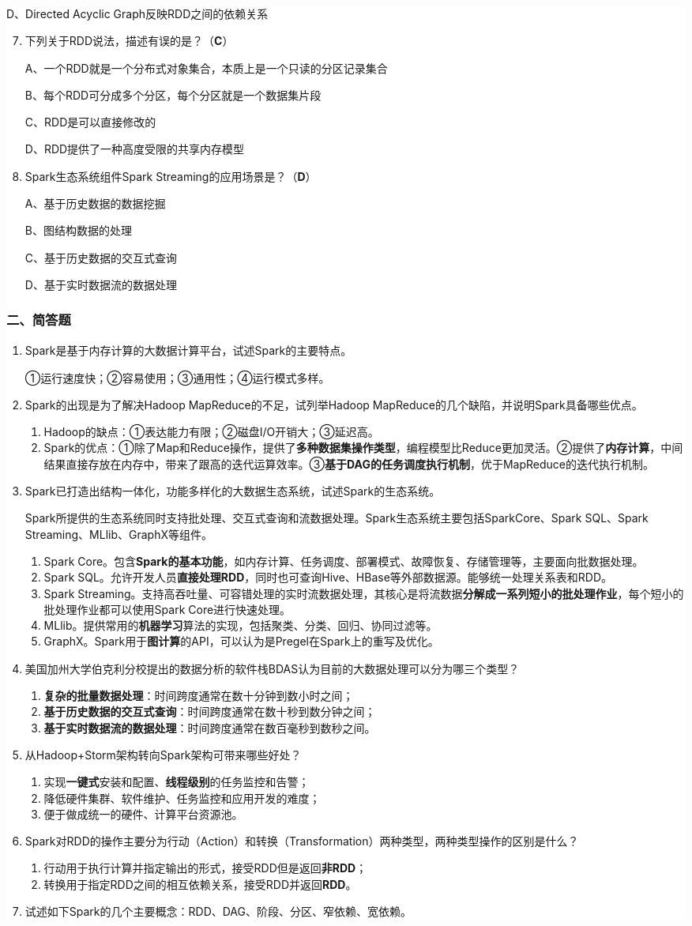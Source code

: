    D、Directed Acyclic Graph反映RDD之间的依赖关系

7. 下列关于RDD说法，描述有误的是？（**C**）

   A、一个RDD就是一个分布式对象集合，本质上是一个只读的分区记录集合

   B、﻿每个RDD可分成多个分区，每个分区就是一个数据集片段

   C、RDD是可以直接修改的

   D、RDD提供了一种高度受限的共享内存模型

8. Spark生态系统组件Spark Streaming的应用场景是？（**D**）

   A、基于历史数据的数据挖掘

   B、图结构数据的处理

   C、基于历史数据的交互式查询

   D、基于实时数据流的数据处理

### 二、简答题

1. Spark是基于内存计算的大数据计算平台，试述Spark的主要特点。

   ①运行速度快；②容易使用；③通用性；④运行模式多样。

2. Spark的出现是为了解决Hadoop MapReduce的不足，试列举Hadoop MapReduce的几个缺陷，并说明Spark具备哪些优点。

   1. Hadoop的缺点：①表达能力有限；②磁盘I/O开销大；③延迟高。 
   2. Spark的优点：①除了Map和Reduce操作，提供了**多种数据集操作类型**，编程模型比Reduce更加灵活。②提供了**内存计算**，中间结果直接存放在内存中，带来了跟高的迭代运算效率。③**基于DAG的任务调度执行机制**，优于MapReduce的迭代执行机制。

3. Spark已打造出结构一体化，功能多样化的大数据生态系统，试述Spark的生态系统。

   Spark所提供的生态系统同时支持批处理、交互式查询和流数据处理。Spark生态系统主要包括SparkCore、Spark SQL、Spark Streaming、MLlib、GraphX等组件。

   1. Spark Core。包含**Spark的基本功能**，如内存计算、任务调度、部署模式、故障恢复、存储管理等，主要面向批数据处理。
   2. Spark SQL。允许开发人员**直接处理RDD**，同时也可查询Hive、HBase等外部数据源。能够统一处理关系表和RDD。
   3. Spark Streaming。支持高吞吐量、可容错处理的实时流数据处理，其核心是将流数据**分解成一系列短小的批处理作业**，每个短小的批处理作业都可以使用Spark Core进行快速处理。
   4. MLlib。提供常用的**机器学习**算法的实现，包括聚类、分类、回归、协同过滤等。
   5. GraphX。Spark用于**图计算**的API，可以认为是Pregel在Spark上的重写及优化。

4. 美国加州大学伯克利分校提出的数据分析的软件栈BDAS认为目前的大数据处理可以分为哪三个类型？

   1. **复杂的批量数据处理**：时间跨度通常在数十分钟到数小时之间；
   2. **基于历史数据的交互式查询**：时间跨度通常在数十秒到数分钟之间；
   3. **基于实时数据流的数据处理**：时间跨度通常在数百毫秒到数秒之间。

5. 从Hadoop+Storm架构转向Spark架构可带来哪些好处？

   1. 实现**一键式**安装和配置、**线程级别**的任务监控和告警；
   2. 降低硬件集群、软件维护、任务监控和应用开发的难度；
   3. 便于做成统一的硬件、计算平台资源池。

6. Spark对RDD的操作主要分为行动（Action）和转换（Transformation）两种类型，两种类型操作的区别是什么？

   1. 行动用于执行计算并指定输出的形式，接受RDD但是返回**非RDD**； 
   2. 转换用于指定RDD之间的相互依赖关系，接受RDD并返回**RDD**。

7. 试述如下Spark的几个主要概念：RDD、DAG、阶段、分区、窄依赖、宽依赖。

